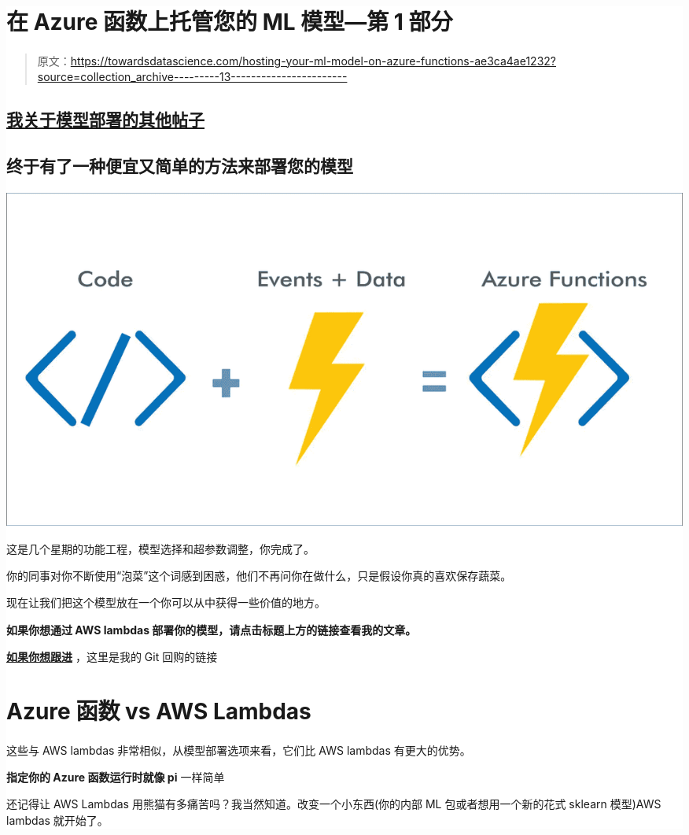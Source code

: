 # 在 Azure 函数上托管您的 ML 模型—第 1 部分

> 原文：<https://towardsdatascience.com/hosting-your-ml-model-on-azure-functions-ae3ca4ae1232?source=collection_archive---------13----------------------->

## [我关于模型部署的其他帖子](https://towardsdatascience.com/tagged/modeldeployment)

## 终于有了一种便宜又简单的方法来部署您的模型

![](img/2f502d534f05c9630ac3cfb2de408d25.png)

这是几个星期的功能工程，模型选择和超参数调整，你完成了。

你的同事对你不断使用“泡菜”这个词感到困惑，他们不再问你在做什么，只是假设你真的喜欢保存蔬菜。

现在让我们把这个模型放在一个你可以从中获得一些价值的地方。

**如果你想通过 AWS lambdas 部署你的模型，请点击标题上方的链接查看我的文章。**

[**如果你想跟进**](https://github.com/evanmiller29/azure_ml_function) ，这里是我的 Git 回购的链接

# Azure 函数 vs AWS Lambdas

这些与 AWS lambdas 非常相似，从模型部署选项来看，它们比 AWS lambdas 有更大的优势。

**指定你的 Azure 函数运行时就像 pi** 一样简单

还记得让 AWS Lambdas 用熊猫有多痛苦吗？我当然知道。改变一个小东西(你的内部 ML 包或者想用一个新的花式 sklearn 模型)AWS lambdas 就开始了。
